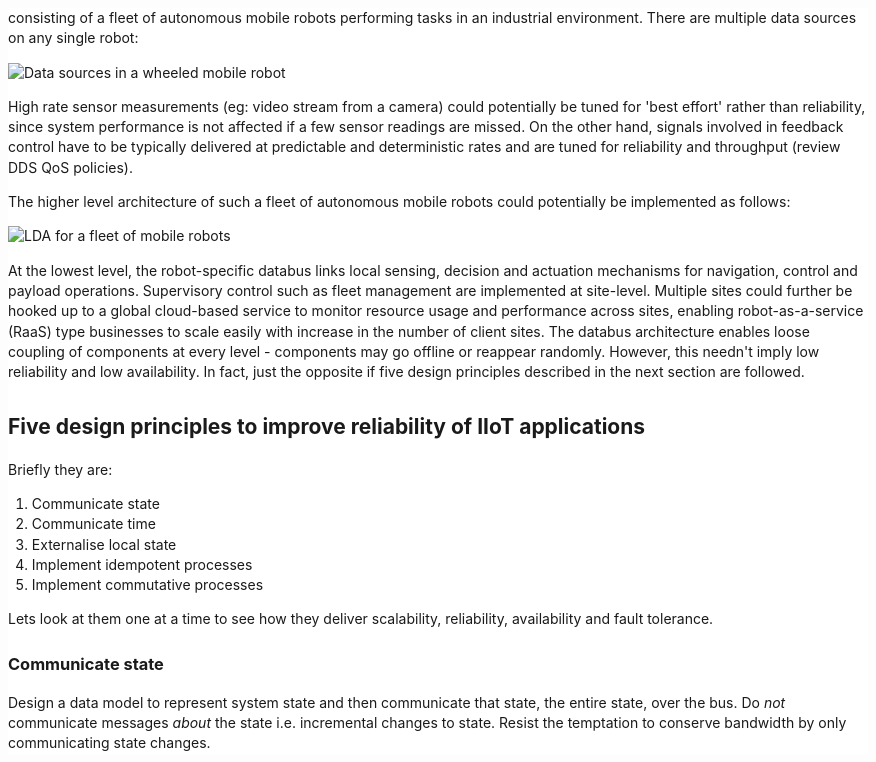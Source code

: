 consisting of a fleet of autonomous mobile robots performing tasks in an industrial environment. There are
multiple data sources on any single robot:

![Data sources in a wheeled mobile robot](../media/lda_data_sources_amr.png "data sources - wheeled mobile robot")

High rate sensor measurements (eg: video stream from a camera) could potentially be tuned for 'best effort' rather than
reliability, since system performance is not affected if a few sensor readings are missed. On the other hand, signals
involved in feedback control have to be typically delivered at predictable and deterministic rates and are tuned for
reliability and throughput (review DDS QoS policies).

The higher level architecture of such a fleet of autonomous mobile robots could potentially be implemented as follows:

![LDA for a fleet of mobile robots](../media/lda_amr_fleet_arch.png "architecture for a fleet of AMRs")

At the lowest level, the robot-specific databus links local sensing, decision and actuation mechanisms for navigation,
control and payload operations. Supervisory control such as fleet management are implemented at site-level. Multiple
sites could further be hooked up to a global cloud-based service to monitor resource usage and performance across sites,
enabling robot-as-a-service (RaaS) type businesses to scale easily with increase in the number of client sites. The databus
architecture enables loose coupling of components at every level - components may go offline or reappear randomly.
However, this needn't imply low reliability and low availability. In fact, just the opposite if five design principles
described in the next section are followed.

## Five design principles to improve reliability of IIoT applications

Briefly they are:

1. Communicate state
2. Communicate time
3. Externalise local state
4. Implement idempotent processes
5. Implement commutative processes

Lets look at them one at a time to see how they deliver scalability, reliability, availability and fault tolerance.

### Communicate state

Design a data model to represent system state and then communicate that state, the entire state, over the bus.
Do *not* communicate messages *about* the state i.e. incremental changes to state. Resist the temptation
to conserve bandwidth by only communicating state changes.
